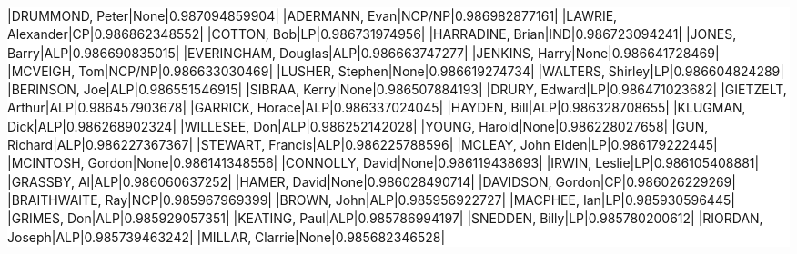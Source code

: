 |DRUMMOND, Peter|None|0.987094859904|
|ADERMANN, Evan|NCP/NP|0.986982877161|
|LAWRIE, Alexander|CP|0.986862348552|
|COTTON, Bob|LP|0.986731974956|
|HARRADINE, Brian|IND|0.986723094241|
|JONES, Barry|ALP|0.986690835015|
|EVERINGHAM, Douglas|ALP|0.986663747277|
|JENKINS, Harry|None|0.986641728469|
|MCVEIGH, Tom|NCP/NP|0.986633030469|
|LUSHER, Stephen|None|0.986619274734|
|WALTERS, Shirley|LP|0.986604824289|
|BERINSON, Joe|ALP|0.986551546915|
|SIBRAA, Kerry|None|0.986507884193|
|DRURY, Edward|LP|0.986471023682|
|GIETZELT, Arthur|ALP|0.986457903678|
|GARRICK, Horace|ALP|0.986337024045|
|HAYDEN, Bill|ALP|0.986328708655|
|KLUGMAN, Dick|ALP|0.986268902324|
|WILLESEE, Don|ALP|0.986252142028|
|YOUNG, Harold|None|0.986228027658|
|GUN, Richard|ALP|0.986227367367|
|STEWART, Francis|ALP|0.986225788596|
|MCLEAY, John Elden|LP|0.986179222445|
|MCINTOSH, Gordon|None|0.986141348556|
|CONNOLLY, David|None|0.986119438693|
|IRWIN, Leslie|LP|0.986105408881|
|GRASSBY, Al|ALP|0.986060637252|
|HAMER, David|None|0.986028490714|
|DAVIDSON, Gordon|CP|0.986026229269|
|BRAITHWAITE, Ray|NCP|0.985967969399|
|BROWN, John|ALP|0.985956922727|
|MACPHEE, Ian|LP|0.985930596445|
|GRIMES, Don|ALP|0.985929057351|
|KEATING, Paul|ALP|0.985786994197|
|SNEDDEN, Billy|LP|0.985780200612|
|RIORDAN, Joseph|ALP|0.985739463242|
|MILLAR, Clarrie|None|0.985682346528|